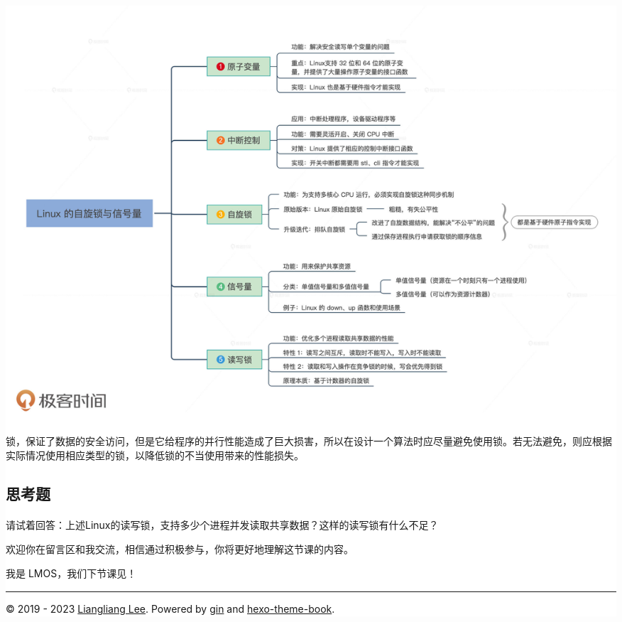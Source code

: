 <p><img alt="" src="assets/0e052df06d6f4086ac4f27285fd4b95e.jpg"/></p>
<p>锁，保证了数据的安全访问，但是它给程序的并行性能造成了巨大损害，所以在设计一个算法时应尽量避免使用锁。若无法避免，则应根据实际情况使用相应类型的锁，以降低锁的不当使用带来的性能损失。</p>
<h2 id="思考题">思考题</h2>
<p>请试着回答：上述Linux的读写锁，支持多少个进程并发读取共享数据？这样的读写锁有什么不足？</p>
<p>欢迎你在留言区和我交流，相信通过积极参与，你将更好地理解这节课的内容。</p>
<p>我是 LMOS，我们下节课见！</p>
</div>
</div>
<div>
<div id="prePage" style="float: left">
</div>
<div id="nextPage" style="float: right">
</div>
</div>
</div>
</div>
</div>
<div class="copyright">
<hr/>
<p>© 2019 - 2023 <a href="/cdn-cgi/l/email-protection#cfa3a3a3f6fbfefefff88fa8a2aea6a3e1aca0a2" target="_blank">Liangliang Lee</a>.
                    Powered by <a href="https://github.com/gin-gonic/gin" target="_blank">gin</a> and <a href="https://github.com/kaiiiz/hexo-theme-book" target="_blank">hexo-theme-book</a>.</p>
</div>
</div>
<a class="off-canvas-overlay" onclick="hide_canvas()"></a>
</div>
